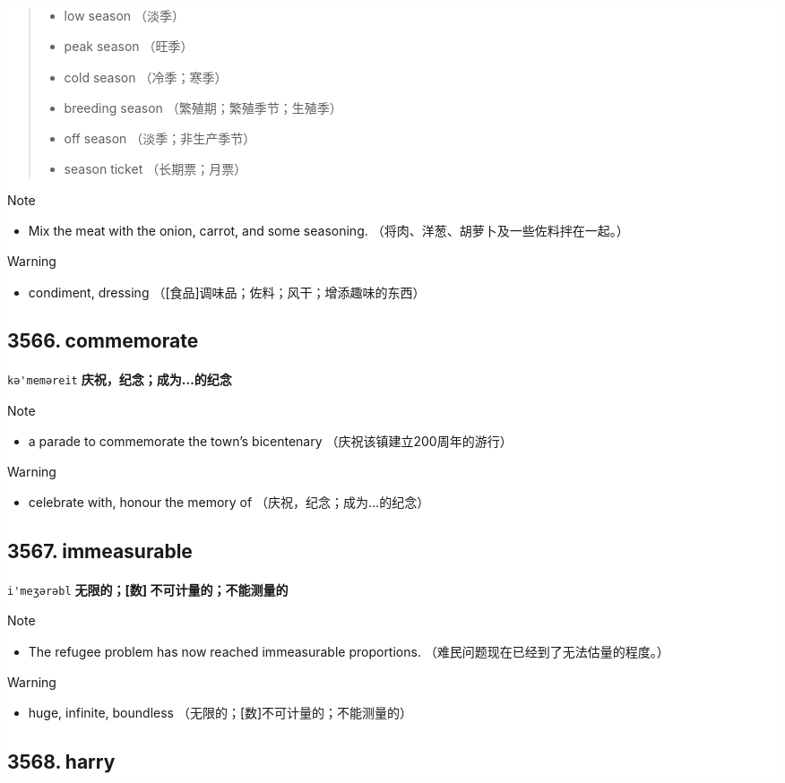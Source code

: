 > - low season （淡季）
>
> - peak season （旺季）
>
> - cold season （冷季；寒季）
>
> - breeding season （繁殖期；繁殖季节；生殖季）
>
> - off season （淡季；非生产季节）
>
> - season ticket （长期票；月票）
>

> [!NOTE]
>
> - Mix the meat with the onion, carrot, and some seasoning. （将肉、洋葱、胡萝卜及一些佐料拌在一起。）
>

> [!WARNING]
>
> - condiment, dressing （[食品]调味品；佐料；风干；增添趣味的东西）
>

## 3566. commemorate

`kə'meməreit`  **庆祝，纪念；成为…的纪念**

> [!NOTE]
>
> - a parade to commemorate the town’s bicentenary （庆祝该镇建立200周年的游行）
>

> [!WARNING]
>
> - celebrate with, honour the memory of （庆祝，纪念；成为…的纪念）
>

## 3567. immeasurable

`i'meʒərəbl`  **无限的；[数] 不可计量的；不能测量的**

> [!NOTE]
>
> - The refugee problem has now reached immeasurable proportions. （难民问题现在已经到了无法估量的程度。）
>

> [!WARNING]
>
> - huge, infinite, boundless （无限的；[数]不可计量的；不能测量的）
>

## 3568. harry
